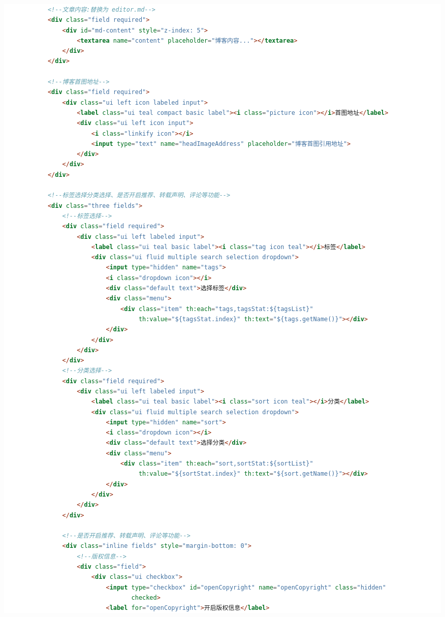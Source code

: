 ```html
            <!--文章内容:替换为 editor.md-->
            <div class="field required">
                <div id="md-content" style="z-index: 5">
                    <textarea name="content" placeholder="博客内容..."></textarea>
                </div>
            </div>

            <!--博客首图地址-->
            <div class="field required">
                <div class="ui left icon labeled input">
                    <label class="ui teal compact basic label"><i class="picture icon"></i>首图地址</label>
                    <div class="ui left icon input">
                        <i class="linkify icon"></i>
                        <input type="text" name="headImageAddress" placeholder="博客首图引用地址">
                    </div>
                </div>
            </div>

            <!--标签选择分类选择、是否开启推荐、转载声明、评论等功能-->
            <div class="three fields">
                <!--标签选择-->
                <div class="field required">
                    <div class="ui left labeled input">
                        <label class="ui teal basic label"><i class="tag icon teal"></i>标签</label>
                        <div class="ui fluid multiple search selection dropdown">
                            <input type="hidden" name="tags">
                            <i class="dropdown icon"></i>
                            <div class="default text">选择标签</div>
                            <div class="menu">
                                <div class="item" th:each="tags,tagsStat:${tagsList}"
                                     th:value="${tagsStat.index}" th:text="${tags.getName()}"></div>
                            </div>
                        </div>
                    </div>
                </div>
                <!--分类选择-->
                <div class="field required">
                    <div class="ui left labeled input">
                        <label class="ui teal basic label"><i class="sort icon teal"></i>分类</label>
                        <div class="ui fluid multiple search selection dropdown">
                            <input type="hidden" name="sort">
                            <i class="dropdown icon"></i>
                            <div class="default text">选择分类</div>
                            <div class="menu">
                                <div class="item" th:each="sort,sortStat:${sortList}"
                                     th:value="${sortStat.index}" th:text="${sort.getName()}"></div>
                            </div>
                        </div>
                    </div>
                </div>

                <!--是否开启推荐、转载声明、评论等功能-->
                <div class="inline fields" style="margin-bottom: 0">
                    <!--版权信息-->
                    <div class="field">
                        <div class="ui checkbox">
                            <input type="checkbox" id="openCopyright" name="openCopyright" class="hidden"
                                   checked>
                            <label for="openCopyright">开启版权信息</label>
```